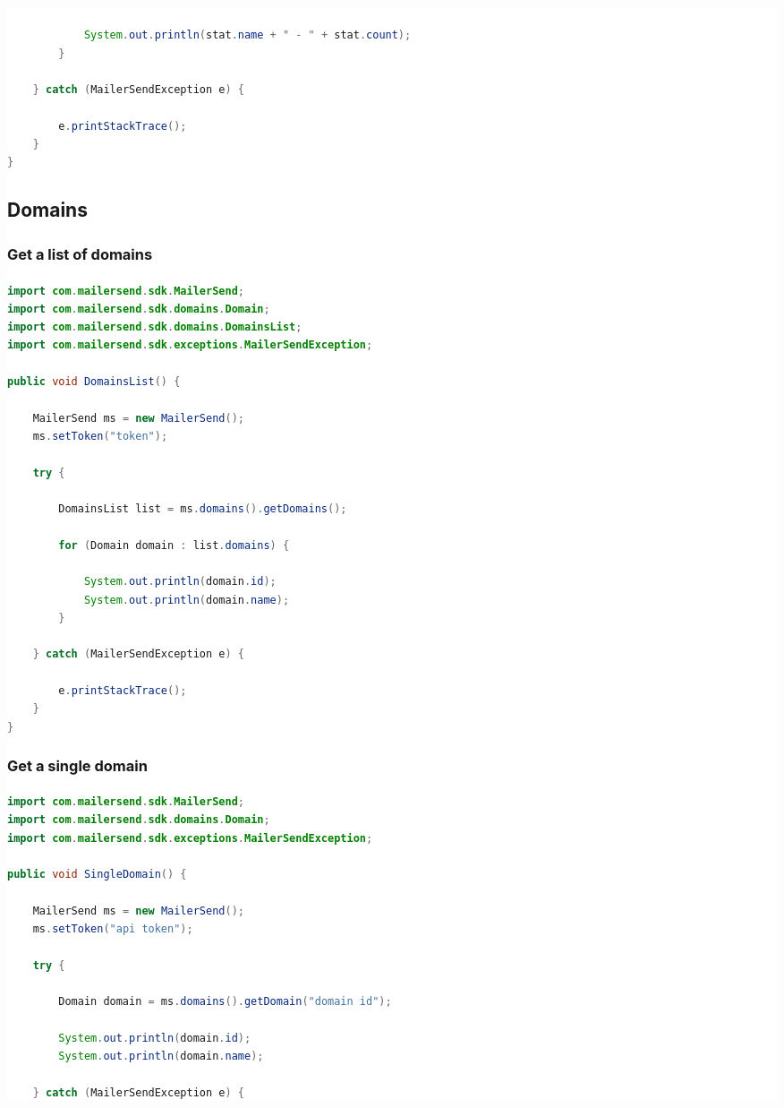 ```java
            
            System.out.println(stat.name + " - " + stat.count);
        }
                
    } catch (MailerSendException e) {
        
        e.printStackTrace();
    }
}
```

## Domains

### Get a list of domains

```java
import com.mailersend.sdk.MailerSend;
import com.mailersend.sdk.domains.Domain;
import com.mailersend.sdk.domains.DomainsList;
import com.mailersend.sdk.exceptions.MailerSendException;

public void DomainsList() {
    
    MailerSend ms = new MailerSend();
    ms.setToken("token");
    
    try {
        
        DomainsList list = ms.domains().getDomains();
        
        for (Domain domain : list.domains) {
            
            System.out.println(domain.id);
            System.out.println(domain.name);
        }
        
    } catch (MailerSendException e) {
        
        e.printStackTrace();
    }
}
```

### Get a single domain

```java
import com.mailersend.sdk.MailerSend;
import com.mailersend.sdk.domains.Domain;
import com.mailersend.sdk.exceptions.MailerSendException;

public void SingleDomain() {
    
    MailerSend ms = new MailerSend();
    ms.setToken("api token");
    
    try {
        
        Domain domain = ms.domains().getDomain("domain id");
        
        System.out.println(domain.id);
        System.out.println(domain.name);
        
    } catch (MailerSendException e) {
```